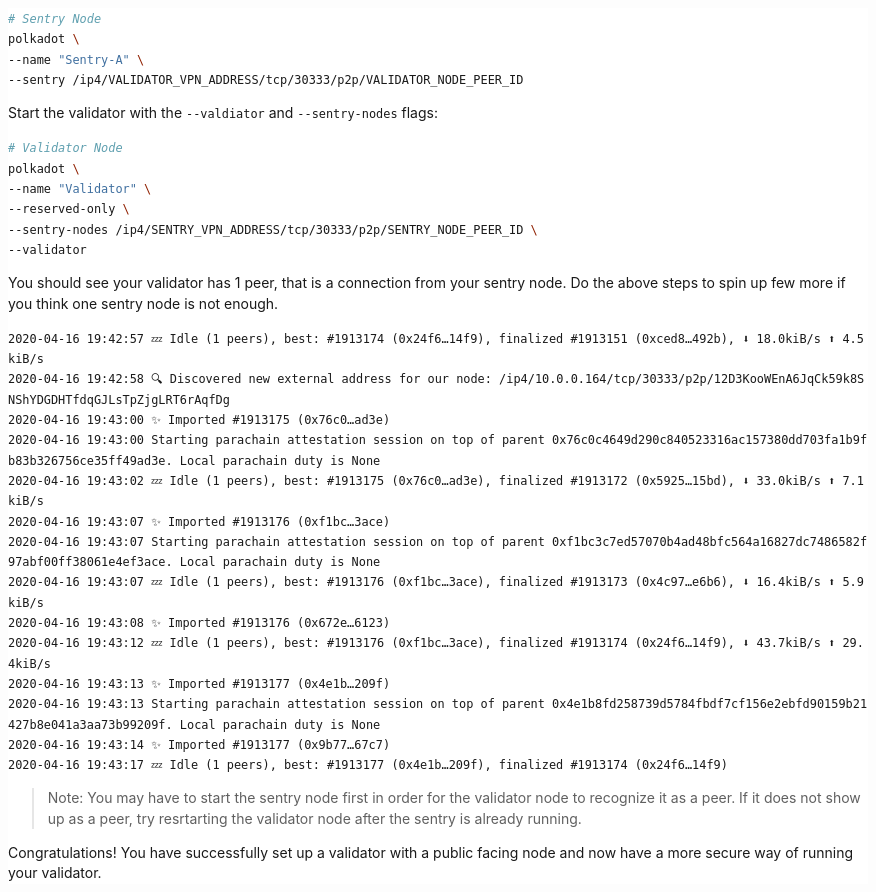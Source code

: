 ```bash
# Sentry Node
polkadot \
--name "Sentry-A" \
--sentry /ip4/VALIDATOR_VPN_ADDRESS/tcp/30333/p2p/VALIDATOR_NODE_PEER_ID
```

Start the validator with the `--valdiator` and `--sentry-nodes` flags:

```bash
# Validator Node
polkadot \
--name "Validator" \
--reserved-only \
--sentry-nodes /ip4/SENTRY_VPN_ADDRESS/tcp/30333/p2p/SENTRY_NODE_PEER_ID \
--validator
```

You should see your validator has 1 peer, that is a connection from your sentry node. Do the above steps to spin up few more if you think one sentry node is not enough.

```
2020-04-16 19:42:57 💤 Idle (1 peers), best: #1913174 (0x24f6…14f9), finalized #1913151 (0xced8…492b), ⬇ 18.0kiB/s ⬆ 4.5kiB/s
2020-04-16 19:42:58 🔍 Discovered new external address for our node: /ip4/10.0.0.164/tcp/30333/p2p/12D3KooWEnA6JqCk59k8SNShYDGDHTfdqGJLsTpZjgLRT6rAqfDg
2020-04-16 19:43:00 ✨ Imported #1913175 (0x76c0…ad3e)
2020-04-16 19:43:00 Starting parachain attestation session on top of parent 0x76c0c4649d290c840523316ac157380dd703fa1b9fb83b326756ce35ff49ad3e. Local parachain duty is None
2020-04-16 19:43:02 💤 Idle (1 peers), best: #1913175 (0x76c0…ad3e), finalized #1913172 (0x5925…15bd), ⬇ 33.0kiB/s ⬆ 7.1kiB/s
2020-04-16 19:43:07 ✨ Imported #1913176 (0xf1bc…3ace)
2020-04-16 19:43:07 Starting parachain attestation session on top of parent 0xf1bc3c7ed57070b4ad48bfc564a16827dc7486582f97abf00ff38061e4ef3ace. Local parachain duty is None
2020-04-16 19:43:07 💤 Idle (1 peers), best: #1913176 (0xf1bc…3ace), finalized #1913173 (0x4c97…e6b6), ⬇ 16.4kiB/s ⬆ 5.9kiB/s
2020-04-16 19:43:08 ✨ Imported #1913176 (0x672e…6123)
2020-04-16 19:43:12 💤 Idle (1 peers), best: #1913176 (0xf1bc…3ace), finalized #1913174 (0x24f6…14f9), ⬇ 43.7kiB/s ⬆ 29.4kiB/s
2020-04-16 19:43:13 ✨ Imported #1913177 (0x4e1b…209f)
2020-04-16 19:43:13 Starting parachain attestation session on top of parent 0x4e1b8fd258739d5784fbdf7cf156e2ebfd90159b21427b8e041a3aa73b99209f. Local parachain duty is None
2020-04-16 19:43:14 ✨ Imported #1913177 (0x9b77…67c7)
2020-04-16 19:43:17 💤 Idle (1 peers), best: #1913177 (0x4e1b…209f), finalized #1913174 (0x24f6…14f9)
```

> Note: You may have to start the sentry node first in order for the validator node to recognize it as a peer. If it does not show up as a peer, try resrtarting the validator node after the sentry is already running.

Congratulations! You have successfully set up a validator with a public facing node and now have a more secure way of running your validator.
